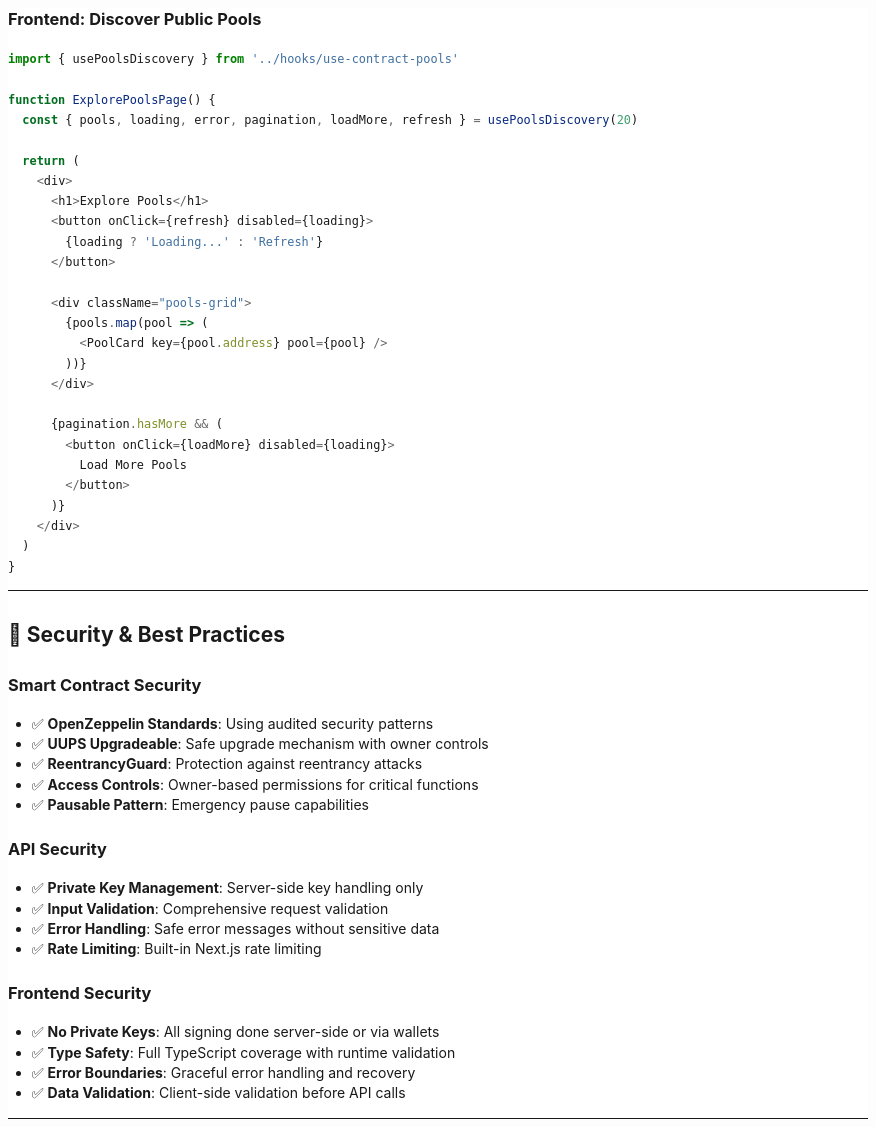 ### **Frontend: Discover Public Pools**

```typescript
import { usePoolsDiscovery } from '../hooks/use-contract-pools'

function ExplorePoolsPage() {
  const { pools, loading, error, pagination, loadMore, refresh } = usePoolsDiscovery(20)
  
  return (
    <div>
      <h1>Explore Pools</h1>
      <button onClick={refresh} disabled={loading}>
        {loading ? 'Loading...' : 'Refresh'}
      </button>
      
      <div className="pools-grid">
        {pools.map(pool => (
          <PoolCard key={pool.address} pool={pool} />
        ))}
      </div>
      
      {pagination.hasMore && (
        <button onClick={loadMore} disabled={loading}>
          Load More Pools
        </button>
      )}
    </div>
  )
}
```

---

## 🔐 **Security & Best Practices**

### **Smart Contract Security**
- ✅ **OpenZeppelin Standards**: Using audited security patterns
- ✅ **UUPS Upgradeable**: Safe upgrade mechanism with owner controls
- ✅ **ReentrancyGuard**: Protection against reentrancy attacks
- ✅ **Access Controls**: Owner-based permissions for critical functions
- ✅ **Pausable Pattern**: Emergency pause capabilities

### **API Security**
- ✅ **Private Key Management**: Server-side key handling only
- ✅ **Input Validation**: Comprehensive request validation
- ✅ **Error Handling**: Safe error messages without sensitive data
- ✅ **Rate Limiting**: Built-in Next.js rate limiting

### **Frontend Security**
- ✅ **No Private Keys**: All signing done server-side or via wallets
- ✅ **Type Safety**: Full TypeScript coverage with runtime validation
- ✅ **Error Boundaries**: Graceful error handling and recovery
- ✅ **Data Validation**: Client-side validation before API calls

---